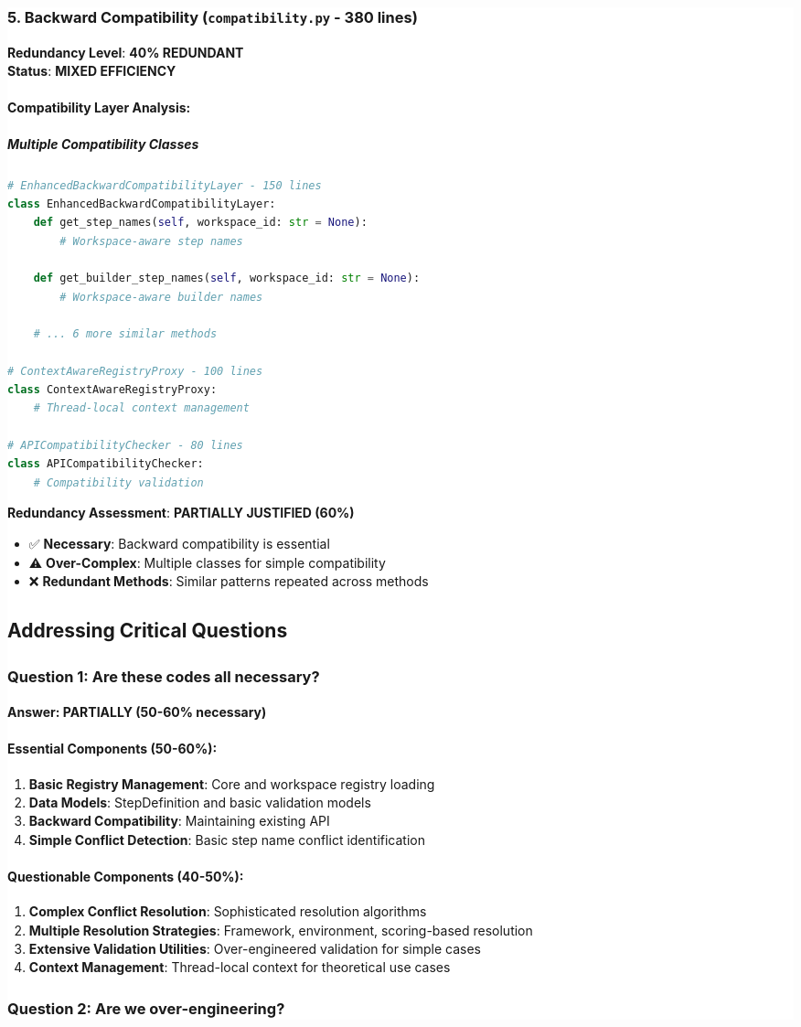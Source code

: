 ### **5. Backward Compatibility (`compatibility.py` - 380 lines)**
**Redundancy Level**: **40% REDUNDANT**  
**Status**: **MIXED EFFICIENCY**

#### **Compatibility Layer Analysis**:

##### **Multiple Compatibility Classes**
```python
# EnhancedBackwardCompatibilityLayer - 150 lines
class EnhancedBackwardCompatibilityLayer:
    def get_step_names(self, workspace_id: str = None):
        # Workspace-aware step names
        
    def get_builder_step_names(self, workspace_id: str = None):
        # Workspace-aware builder names
        
    # ... 6 more similar methods

# ContextAwareRegistryProxy - 100 lines
class ContextAwareRegistryProxy:
    # Thread-local context management
    
# APICompatibilityChecker - 80 lines  
class APICompatibilityChecker:
    # Compatibility validation
```

**Redundancy Assessment**: **PARTIALLY JUSTIFIED (60%)**
- ✅ **Necessary**: Backward compatibility is essential
- ⚠️ **Over-Complex**: Multiple classes for simple compatibility
- ❌ **Redundant Methods**: Similar patterns repeated across methods

## Addressing Critical Questions

### **Question 1: Are these codes all necessary?**

**Answer: PARTIALLY (50-60% necessary)**

#### **Essential Components (50-60%)**:
1. **Basic Registry Management**: Core and workspace registry loading
2. **Data Models**: StepDefinition and basic validation models
3. **Backward Compatibility**: Maintaining existing API
4. **Simple Conflict Detection**: Basic step name conflict identification

#### **Questionable Components (40-50%)**:
1. **Complex Conflict Resolution**: Sophisticated resolution algorithms
2. **Multiple Resolution Strategies**: Framework, environment, scoring-based resolution
3. **Extensive Validation Utilities**: Over-engineered validation for simple cases
4. **Context Management**: Thread-local context for theoretical use cases

### **Question 2: Are we over-engineering?**
